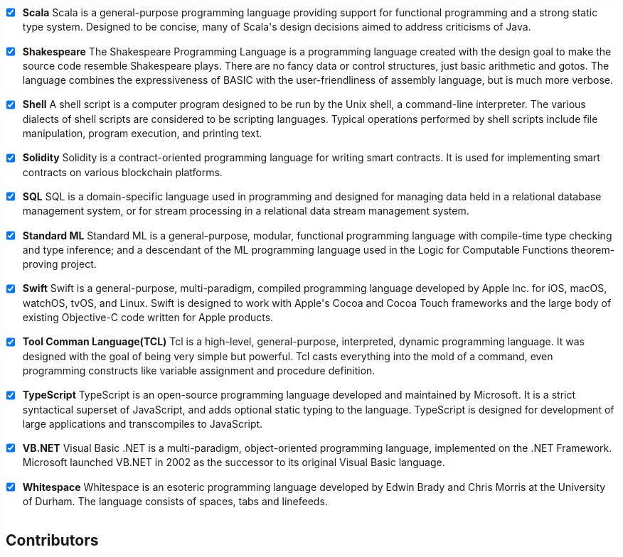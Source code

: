 - [x] **Scala**
Scala is a general-purpose programming language providing support for functional programming and a strong static type system. Designed to be concise, many of Scala's design decisions aimed to address criticisms of Java.

- [x] **Shakespeare**
The Shakespeare Programming Language is a programming language created with the design goal to make the source code resemble Shakespeare plays.  There are no fancy data or control structures, just basic arithmetic and gotos. The language combines the expressiveness of BASIC with the user-friendliness of assembly language, but is much more verbose.

- [x] **Shell**
A shell script is a computer program designed to be run by the Unix shell, a command-line interpreter. The various dialects of shell scripts are considered to be scripting languages. Typical operations performed by shell scripts include file manipulation, program execution, and printing text. 

- [x] **Solidity**
Solidity is a contract-oriented programming language for writing smart contracts. It is used for implementing smart contracts on various blockchain platforms. 

- [x] **SQL**
SQL is a domain-specific language used in programming and designed for managing data held in a relational database management system, or for stream processing in a relational data stream management system.

- [x] **Standard ML**
Standard ML is a general-purpose, modular, functional programming language with compile-time type checking and type inference; and a descendant of the ML programming language used in the Logic for Computable Functions theorem-proving project.

- [x] **Swift**
Swift is a general-purpose, multi-paradigm, compiled programming language developed by Apple Inc. for iOS, macOS, watchOS, tvOS, and Linux. Swift is designed to work with Apple's Cocoa and Cocoa Touch frameworks and the large body of existing Objective-C code written for Apple products.

- [x] **Tool Comman Language(TCL)**
Tcl is a high-level, general-purpose, interpreted, dynamic programming language. It was designed with the goal of being very simple but powerful. Tcl casts everything into the mold of a command, even programming constructs like variable assignment and procedure definition.

- [x] **TypeScript**
TypeScript is an open-source programming language developed and maintained by Microsoft. It is a strict syntactical superset of JavaScript, and adds optional static typing to the language. TypeScript is designed for development of large applications and transcompiles to JavaScript.

- [x] **VB.NET**
Visual Basic .NET is a multi-paradigm, object-oriented programming language, implemented on the .NET Framework. Microsoft launched VB.NET in 2002 as the successor to its original Visual Basic language.

- [x] **Whitespace**
Whitespace is an esoteric programming language developed by Edwin Brady and Chris Morris at the University of Durham. The language consists of spaces, tabs and linefeeds.

## Contributors
